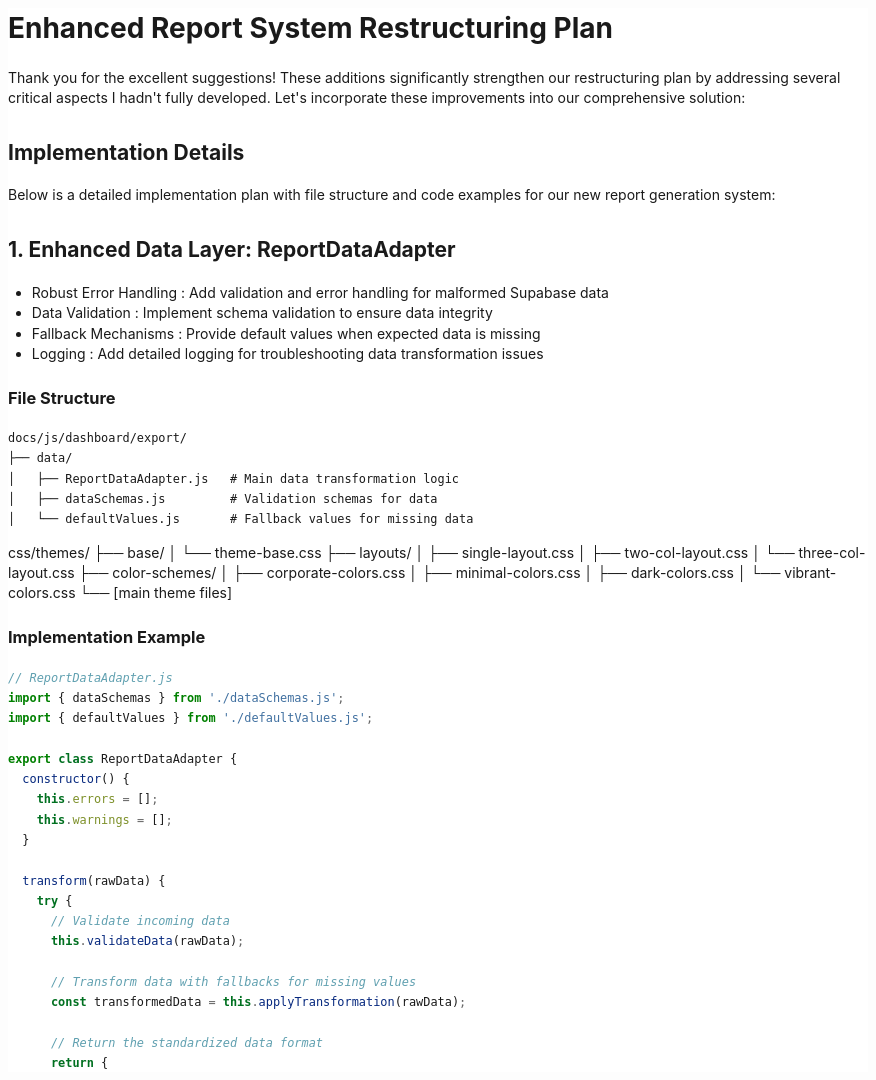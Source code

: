 # Enhanced Report System Restructuring Plan
Thank you for the excellent suggestions! These additions significantly strengthen our restructuring plan by addressing several critical aspects I hadn't fully developed. Let's incorporate these improvements into our comprehensive solution:

## Implementation Details

Below is a detailed implementation plan with file structure and code examples for our new report generation system:

## 1. Enhanced Data Layer: ReportDataAdapter
- Robust Error Handling : Add validation and error handling for malformed Supabase data
- Data Validation : Implement schema validation to ensure data integrity
- Fallback Mechanisms : Provide default values when expected data is missing
- Logging : Add detailed logging for troubleshooting data transformation issues

### File Structure

```
docs/js/dashboard/export/
├── data/
│   ├── ReportDataAdapter.js   # Main data transformation logic
│   ├── dataSchemas.js         # Validation schemas for data
│   └── defaultValues.js       # Fallback values for missing data
```

css/themes/
├── base/
│   └── theme-base.css
├── layouts/
│   ├── single-layout.css
│   ├── two-col-layout.css
│   └── three-col-layout.css
├── color-schemes/
│   ├── corporate-colors.css
│   ├── minimal-colors.css
│   ├── dark-colors.css
│   └── vibrant-colors.css
└── [main theme files]

### Implementation Example

```javascript
// ReportDataAdapter.js
import { dataSchemas } from './dataSchemas.js';
import { defaultValues } from './defaultValues.js';

export class ReportDataAdapter {
  constructor() {
    this.errors = [];
    this.warnings = [];
  }

  transform(rawData) {
    try {
      // Validate incoming data
      this.validateData(rawData);
      
      // Transform data with fallbacks for missing values
      const transformedData = this.applyTransformation(rawData);
      
      // Return the standardized data format
      return {
```